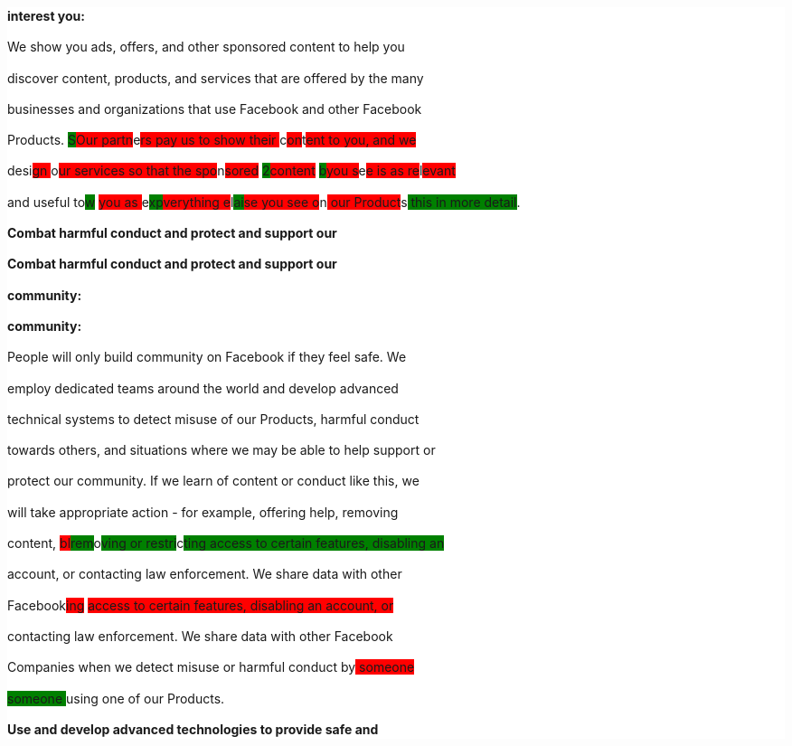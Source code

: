 **interest you:**

We show you ads, offers, and other sponsored content to help you

discover content, products, and services that are offered by the many

businesses and organizations that use Facebook and other Facebook

Products. <span style="background-color: green;">S</span><span style="background-color: red;">Our partn</span>e<span style="background-color: red;">rs pay us to show their </span>c<span style="background-color: red;">on</span>t<span style="background-color: red;">ent to you, and we

des</span>i<span style="background-color: red;">gn </span>o<span style="background-color: red;">ur services so that the spo</span>n<span style="background-color: red;">sored</span> <span style="background-color: green;">2</span><span style="background-color: red;">content</span> <span style="background-color: green;">b</span><span style="background-color: red;">you s</span>e<span style="background-color: red;">e is as re</span>l<span style="background-color: red;">evant

and useful t</span>o<span style="background-color: green;">w</span> <span style="background-color: red;">you as </span>e<span style="background-color: green;">xp</span><span style="background-color: red;">verything e</span>l<span style="background-color: green;">ai</span><span style="background-color: red;">se you see o</span>n<span style="background-color: red;"> our Product</span>s<span style="background-color: green;"> this in more detail</span>.

**Combat harmful conduct and protect and support our**

**Combat harmful conduct and protect and support our**

**community:**

**community:**

People will only build community on Facebook if they feel safe. We

employ dedicated teams around the world and develop advanced

technical systems to detect misuse of our Products, harmful conduct

towards others, and situations where we may be able to help support or

protect our community. If we learn of content or conduct like this, we

will take appropriate action - for example, offering help, removing

content, <span style="background-color: red;">bl</span><span style="background-color: green;">rem</span>o<span style="background-color: green;">ving or restri</span>c<span style="background-color: green;">ting access to certain features, disabling an

account, or contacting law enforcement. We share data with other

Faceboo</span>k<span style="background-color: red;">ing</span> <span style="background-color: red;">access to certain features, disabling an account, or

contacting law enforcement. We share data with other Facebook

</span>Companies when we detect misuse or harmful conduct by<span style="background-color: red;"> someone</span>

<span style="background-color: green;">someone </span>using one of our Products.

**Use and develop advanced technologies to provide safe and**
